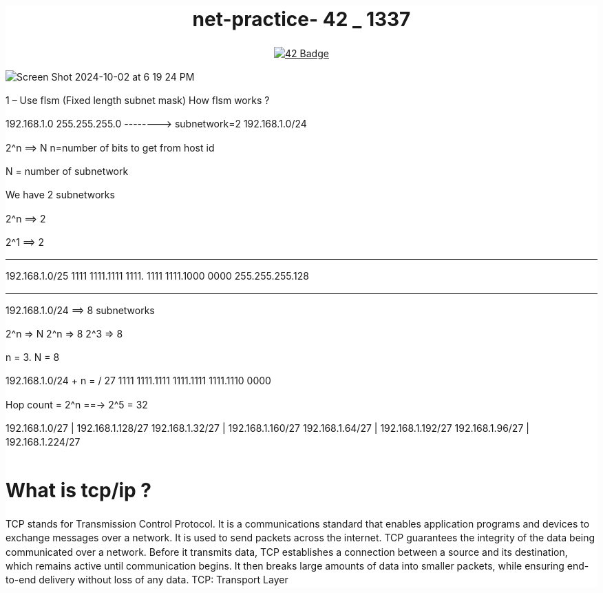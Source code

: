 <h1 align="center">net-practice- 42 _ 1337 </h1>
<p align="center">
  <a href="https://github.com//mohimi-coder/42-net-practice">
    <img src="https://raw.githubusercontent.com/mohimi-coder/1337_badges/refs/heads/master/netpracticee.png" alt="42 Badge">
  </a>
</p>

<img width="1199" alt="Screen Shot 2024-10-02 at 6 19 24 PM" src="https://github.com/user-attachments/assets/e35d00c1-9cb8-4b64-ab47-376264c1c710">



1 – Use  flsm (Fixed length subnet mask) 
How flsm works ?

192.168.1.0 255.255.255.0   --------> subnetwork=2
192.168.1.0/24

2^n ==> N 		n=number of bits to get from host id 

N = number of subnetwork

We have 2 subnetworks

2^n ==> 2

2^1 ==> 2

----------------------
192.168.1.0/25
1111 1111.1111 1111. 1111 1111.1000 0000 255.255.255.128


------------------------------
192.168.1.0/24 ==> 8 subnetworks

2^n => N	2^n => 8	2^3 => 8

 n = 3.  N = 8 
 
192.168.1.0/24 + n = / 27   1111 1111.1111 1111.1111 1111.1110 0000

Hop count = 2^n ==-> 2^5 = 32 

192.168.1.0/27 		|	192.168.1.128/27
192.168.1.32/27		|	192.168.1.160/27
192.168.1.64/27		|	192.168.1.192/27
192.168.1.96/27		|	192.168.1.224/27

# What is tcp/ip ?

TCP stands for Transmission Control Protocol. It is a communications standard that enables application programs and devices to exchange messages over a network. It is used to send packets across the internet.
TCP guarantees the integrity of the data being communicated over a network. Before it transmits data, TCP establishes a connection between a source and its destination, which remains active until communication begins. It then breaks large amounts of data into smaller packets, while ensuring end-to-end delivery without loss of any data.
TCP: Transport Layer
